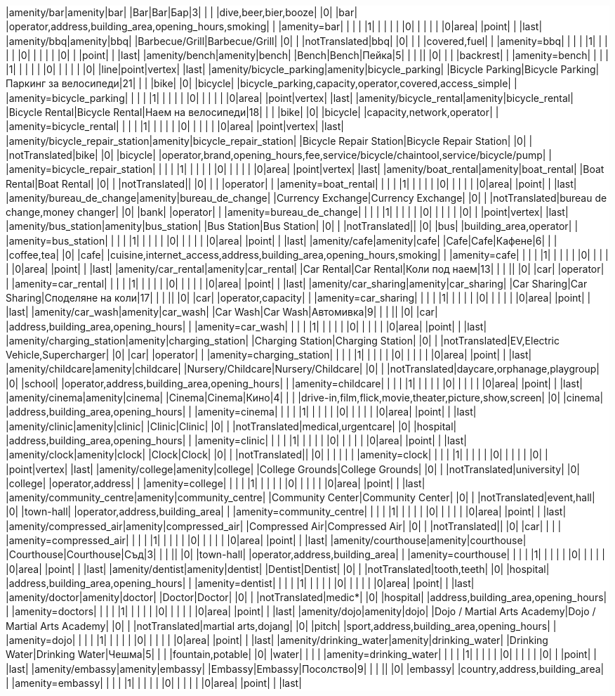 |amenity/bar|amenity|bar| |Bar|Bar|Бар|3| | | |dive,beer,bier,booze| |0| |bar| |operator,address,building_area,opening_hours,smoking| | |amenity=bar| | | | |1| | | | | |0| | | | | |0|area| |point| | |last|
|amenity/bbq|amenity|bbq| |Barbecue/Grill|Barbecue/Grill| |0| | |notTranslated|bbq| |0| | | |covered,fuel| | |amenity=bbq| | | | |1| | | | | |0| | | | | |0| | |point| | |last|
|amenity/bench|amenity|bench| |Bench|Bench|Пейка|5| | | || |0| | | |backrest| | |amenity=bench| | | | |1| | | | | |0| | | | | |0| |line|point|vertex| |last|
|amenity/bicycle_parking|amenity|bicycle_parking| |Bicycle Parking|Bicycle Parking|Паркинг за велосипеди|21| | | |bike| |0| |bicycle| |bicycle_parking,capacity,operator,covered,access_simple| | |amenity=bicycle_parking| | | | |1| | | | | |0| | | | | |0|area| |point|vertex| |last|
|amenity/bicycle_rental|amenity|bicycle_rental| |Bicycle Rental|Bicycle Rental|Наем на велосипеди|18| | | |bike| |0| |bicycle| |capacity,network,operator| | |amenity=bicycle_rental| | | | |1| | | | | |0| | | | | |0|area| |point|vertex| |last|
|amenity/bicycle_repair_station|amenity|bicycle_repair_station| |Bicycle Repair Station|Bicycle Repair Station| |0| | |notTranslated|bike| |0| |bicycle| |operator,brand,opening_hours,fee,service/bicycle/chaintool,service/bicycle/pump| | |amenity=bicycle_repair_station| | | | |1| | | | | |0| | | | | |0|area| |point|vertex| |last|
|amenity/boat_rental|amenity|boat_rental| |Boat Rental|Boat Rental| |0| | |notTranslated|| |0| | | |operator| | |amenity=boat_rental| | | | |1| | | | | |0| | | | | |0|area| |point| | |last|
|amenity/bureau_de_change|amenity|bureau_de_change| |Currency Exchange|Currency Exchange| |0| | |notTranslated|bureau de change,money changer| |0| |bank| |operator| | |amenity=bureau_de_change| | | | |1| | | | | |0| | | | | |0| | |point|vertex| |last|
|amenity/bus_station|amenity|bus_station| |Bus Station|Bus Station| |0| | |notTranslated|| |0| |bus| |building_area,operator| | |amenity=bus_station| | | | |1| | | | | |0| | | | | |0|area| |point| | |last|
|amenity/cafe|amenity|cafe| |Cafe|Cafe|Кафене|6| | | |coffee,tea| |0| |cafe| |cuisine,internet_access,address,building_area,opening_hours,smoking| | |amenity=cafe| | | | |1| | | | | |0| | | | | |0|area| |point| | |last|
|amenity/car_rental|amenity|car_rental| |Car Rental|Car Rental|Коли под наем|13| | | || |0| |car| |operator| | |amenity=car_rental| | | | |1| | | | | |0| | | | | |0|area| |point| | |last|
|amenity/car_sharing|amenity|car_sharing| |Car Sharing|Car Sharing|Споделяне на коли|17| | | || |0| |car| |operator,capacity| | |amenity=car_sharing| | | | |1| | | | | |0| | | | | |0|area| |point| | |last|
|amenity/car_wash|amenity|car_wash| |Car Wash|Car Wash|Автомивка|9| | | || |0| |car| |address,building_area,opening_hours| | |amenity=car_wash| | | | |1| | | | | |0| | | | | |0|area| |point| | |last|
|amenity/charging_station|amenity|charging_station| |Charging Station|Charging Station| |0| | |notTranslated|EV,Electric Vehicle,Supercharger| |0| |car| |operator| | |amenity=charging_station| | | | |1| | | | | |0| | | | | |0|area| |point| | |last|
|amenity/childcare|amenity|childcare| |Nursery/Childcare|Nursery/Childcare| |0| | |notTranslated|daycare,orphanage,playgroup| |0| |school| |operator,address,building_area,opening_hours| | |amenity=childcare| | | | |1| | | | | |0| | | | | |0|area| |point| | |last|
|amenity/cinema|amenity|cinema| |Cinema|Cinema|Кино|4| | | |drive-in,film,flick,movie,theater,picture,show,screen| |0| |cinema| |address,building_area,opening_hours| | |amenity=cinema| | | | |1| | | | | |0| | | | | |0|area| |point| | |last|
|amenity/clinic|amenity|clinic| |Clinic|Clinic| |0| | |notTranslated|medical,urgentcare| |0| |hospital| |address,building_area,opening_hours| | |amenity=clinic| | | | |1| | | | | |0| | | | | |0|area| |point| | |last|
|amenity/clock|amenity|clock| |Clock|Clock| |0| | |notTranslated|| |0| | | | | | |amenity=clock| | | | |1| | | | | |0| | | | | |0| | |point|vertex| |last|
|amenity/college|amenity|college| |College Grounds|College Grounds| |0| | |notTranslated|university| |0| |college| |operator,address| | |amenity=college| | | | |1| | | | | |0| | | | | |0|area| |point| | |last|
|amenity/community_centre|amenity|community_centre| |Community Center|Community Center| |0| | |notTranslated|event,hall| |0| |town-hall| |operator,address,building_area| | |amenity=community_centre| | | | |1| | | | | |0| | | | | |0|area| |point| | |last|
|amenity/compressed_air|amenity|compressed_air| |Compressed Air|Compressed Air| |0| | |notTranslated|| |0| |car| | | | |amenity=compressed_air| | | | |1| | | | | |0| | | | | |0|area| |point| | |last|
|amenity/courthouse|amenity|courthouse| |Courthouse|Courthouse|Съд|3| | | || |0| |town-hall| |operator,address,building_area| | |amenity=courthouse| | | | |1| | | | | |0| | | | | |0|area| |point| | |last|
|amenity/dentist|amenity|dentist| |Dentist|Dentist| |0| | |notTranslated|tooth,teeth| |0| |hospital| |address,building_area,opening_hours| | |amenity=dentist| | | | |1| | | | | |0| | | | | |0|area| |point| | |last|
|amenity/doctor|amenity|doctor| |Doctor|Doctor| |0| | |notTranslated|medic*| |0| |hospital| |address,building_area,opening_hours| | |amenity=doctors| | | | |1| | | | | |0| | | | | |0|area| |point| | |last|
|amenity/dojo|amenity|dojo| |Dojo / Martial Arts Academy|Dojo / Martial Arts Academy| |0| | |notTranslated|martial arts,dojang| |0| |pitch| |sport,address,building_area,opening_hours| | |amenity=dojo| | | | |1| | | | | |0| | | | | |0|area| |point| | |last|
|amenity/drinking_water|amenity|drinking_water| |Drinking Water|Drinking Water|Чешма|5| | | |fountain,potable| |0| |water| | | | |amenity=drinking_water| | | | |1| | | | | |0| | | | | |0| | |point| | |last|
|amenity/embassy|amenity|embassy| |Embassy|Embassy|Посолство|9| | | || |0| |embassy| |country,address,building_area| | |amenity=embassy| | | | |1| | | | | |0| | | | | |0|area| |point| | |last|